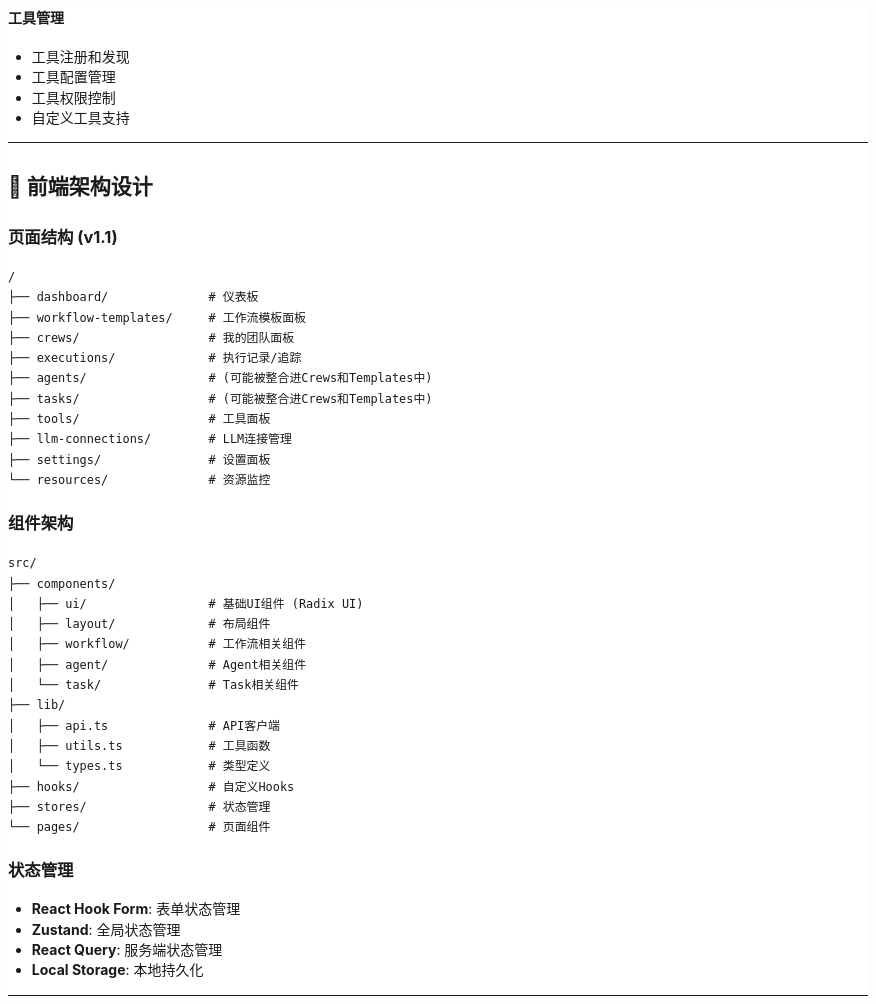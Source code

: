 #### 工具管理
- 工具注册和发现
- 工具配置管理
- 工具权限控制
- 自定义工具支持

---

## 🎨 前端架构设计

### 页面结构 (v1.1)
```
/
├── dashboard/              # 仪表板
├── workflow-templates/     # 工作流模板面板
├── crews/                  # 我的团队面板
├── executions/             # 执行记录/追踪
├── agents/                 # (可能被整合进Crews和Templates中)
├── tasks/                  # (可能被整合进Crews和Templates中)
├── tools/                  # 工具面板
├── llm-connections/        # LLM连接管理
├── settings/               # 设置面板
└── resources/              # 资源监控
```

### 组件架构
```
src/
├── components/
│   ├── ui/                 # 基础UI组件 (Radix UI)
│   ├── layout/             # 布局组件
│   ├── workflow/           # 工作流相关组件
│   ├── agent/              # Agent相关组件
│   └── task/               # Task相关组件
├── lib/
│   ├── api.ts              # API客户端
│   ├── utils.ts            # 工具函数
│   └── types.ts            # 类型定义
├── hooks/                  # 自定义Hooks
├── stores/                 # 状态管理
└── pages/                  # 页面组件
```

### 状态管理
- **React Hook Form**: 表单状态管理
- **Zustand**: 全局状态管理
- **React Query**: 服务端状态管理
- **Local Storage**: 本地持久化

---
